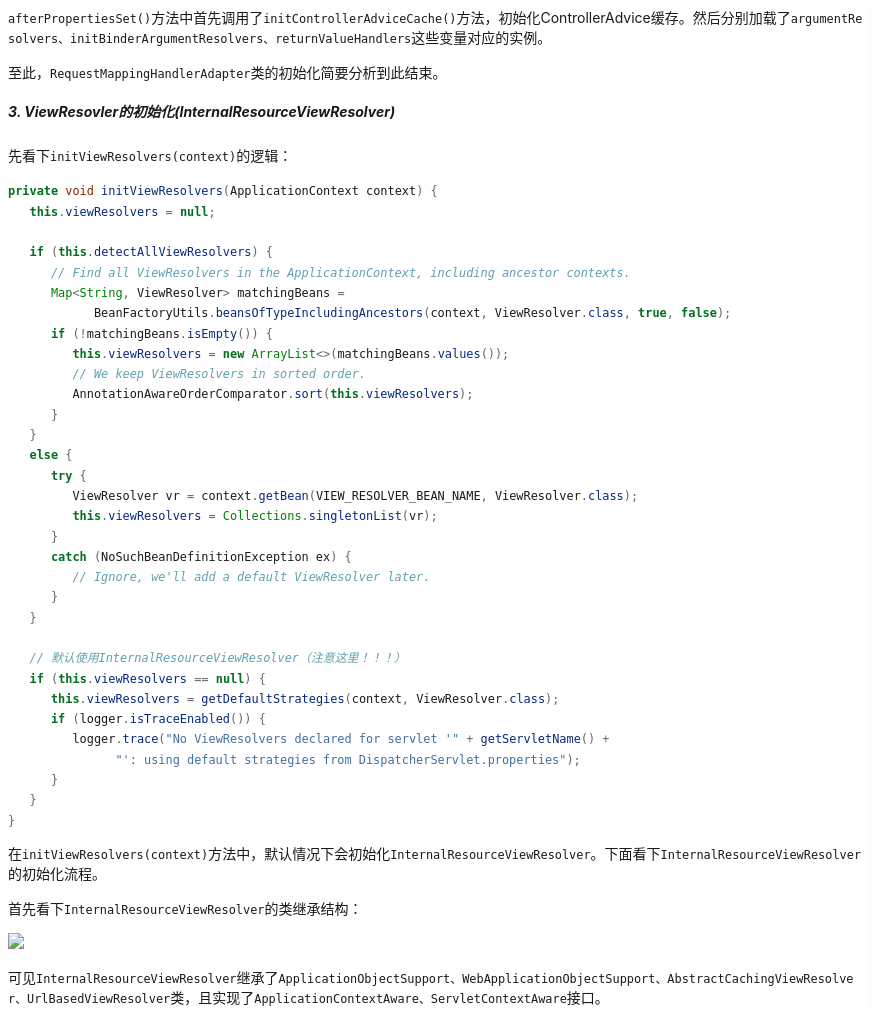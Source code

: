 `afterPropertiesSet()`方法中首先调用了`initControllerAdviceCache()`方法，初始化ControllerAdvice缓存。然后分别加载了`argumentResolvers、initBinderArgumentResolvers、returnValueHandlers`这些变量对应的实例。

至此，`RequestMappingHandlerAdapter`类的初始化简要分析到此结束。

##### 3. ViewResovler的初始化(InternalResourceViewResolver)

先看下`initViewResolvers(context)`的逻辑：

```java
private void initViewResolvers(ApplicationContext context) {
   this.viewResolvers = null;

   if (this.detectAllViewResolvers) {
      // Find all ViewResolvers in the ApplicationContext, including ancestor contexts.
      Map<String, ViewResolver> matchingBeans =
            BeanFactoryUtils.beansOfTypeIncludingAncestors(context, ViewResolver.class, true, false);
      if (!matchingBeans.isEmpty()) {
         this.viewResolvers = new ArrayList<>(matchingBeans.values());
         // We keep ViewResolvers in sorted order.
         AnnotationAwareOrderComparator.sort(this.viewResolvers);
      }
   }
   else {
      try {
         ViewResolver vr = context.getBean(VIEW_RESOLVER_BEAN_NAME, ViewResolver.class);
         this.viewResolvers = Collections.singletonList(vr);
      }
      catch (NoSuchBeanDefinitionException ex) {
         // Ignore, we'll add a default ViewResolver later.
      }
   }

   // 默认使用InternalResourceViewResolver（注意这里！！！）
   if (this.viewResolvers == null) {
      this.viewResolvers = getDefaultStrategies(context, ViewResolver.class);
      if (logger.isTraceEnabled()) {
         logger.trace("No ViewResolvers declared for servlet '" + getServletName() +
               "': using default strategies from DispatcherServlet.properties");
      }
   }
}
```

在`initViewResolvers(context)`方法中，默认情况下会初始化`InternalResourceViewResolver`。下面看下`InternalResourceViewResolver`的初始化流程。

首先看下`InternalResourceViewResolver`的类继承结构：

![](https://alvin-jay.oss-cn-hangzhou.aliyuncs.com/Spring%20Framework/Spring%20MVC-09.jpg)

可见`InternalResourceViewResolver`继承了`ApplicationObjectSupport、WebApplicationObjectSupport、AbstractCachingViewResolver、UrlBasedViewResolver`类，且实现了`ApplicationContextAware、ServletContextAware`接口。
